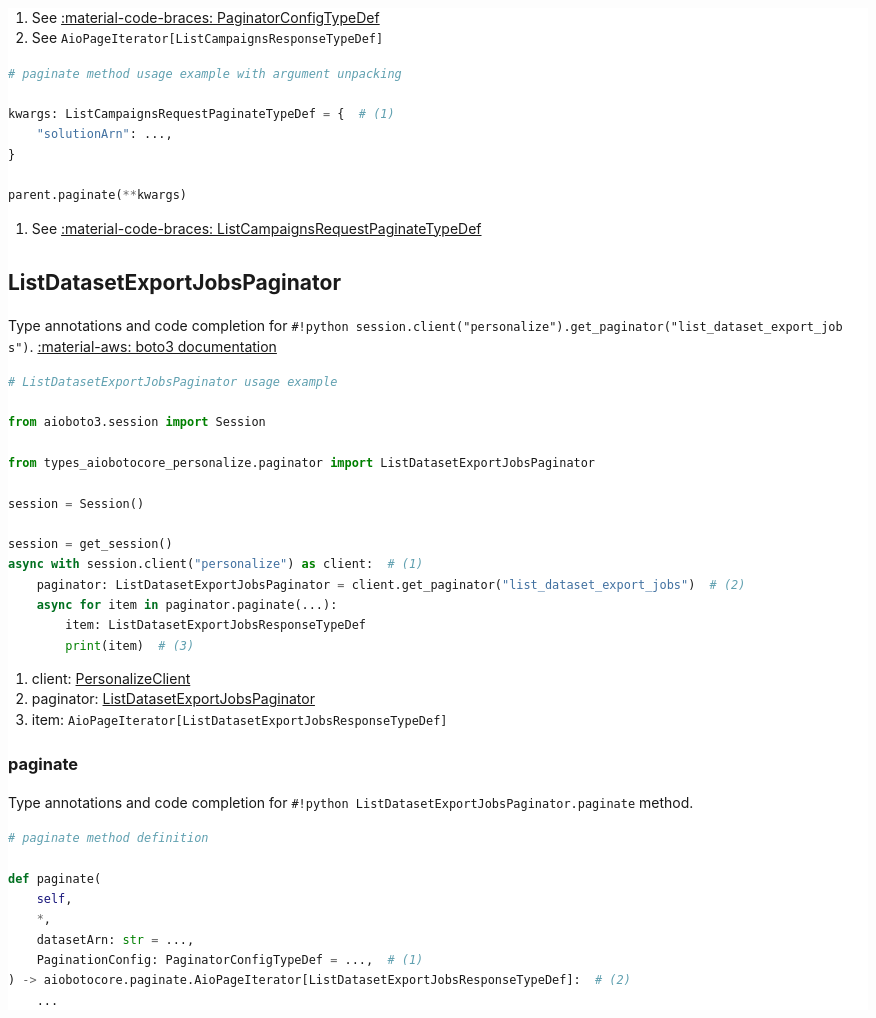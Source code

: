 1. See [:material-code-braces: PaginatorConfigTypeDef](./type_defs.md#paginatorconfigtypedef)
2. See `AioPageIterator[ListCampaignsResponseTypeDef]`


```python
# paginate method usage example with argument unpacking

kwargs: ListCampaignsRequestPaginateTypeDef = {  # (1)
    "solutionArn": ...,
}

parent.paginate(**kwargs)
```

1. See [:material-code-braces: ListCampaignsRequestPaginateTypeDef](./type_defs.md#listcampaignsrequestpaginatetypedef)
## ListDatasetExportJobsPaginator

Type annotations and code completion for `#!python session.client("personalize").get_paginator("list_dataset_export_jobs")`.
[:material-aws: boto3 documentation](https://boto3.amazonaws.com/v1/documentation/api/latest/reference/services/personalize/paginator/ListDatasetExportJobs.html#Personalize.Paginator.ListDatasetExportJobs)

```python
# ListDatasetExportJobsPaginator usage example

from aioboto3.session import Session

from types_aiobotocore_personalize.paginator import ListDatasetExportJobsPaginator

session = Session()

session = get_session()
async with session.client("personalize") as client:  # (1)
    paginator: ListDatasetExportJobsPaginator = client.get_paginator("list_dataset_export_jobs")  # (2)
    async for item in paginator.paginate(...):
        item: ListDatasetExportJobsResponseTypeDef
        print(item)  # (3)
```

1. client: [PersonalizeClient](./client.md)
2. paginator: [ListDatasetExportJobsPaginator](./paginators.md#listdatasetexportjobspaginator)
3. item: `AioPageIterator[ListDatasetExportJobsResponseTypeDef]`


### paginate

Type annotations and code completion for `#!python ListDatasetExportJobsPaginator.paginate` method.

```python
# paginate method definition

def paginate(
    self,
    *,
    datasetArn: str = ...,
    PaginationConfig: PaginatorConfigTypeDef = ...,  # (1)
) -> aiobotocore.paginate.AioPageIterator[ListDatasetExportJobsResponseTypeDef]:  # (2)
    ...
```
